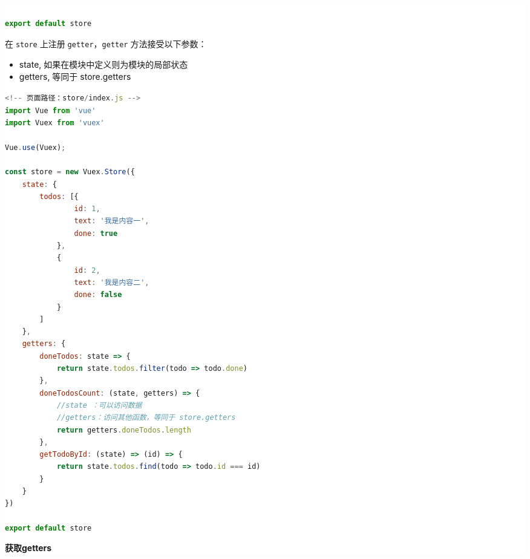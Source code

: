 ```js

export default store

```



在 `store` 上注册 `getter`，`getter` 方法接受以下参数：

- state, 如果在模块中定义则为模块的局部状态
- getters, 等同于 store.getters

```js
<!-- 页面路径：store/index.js -->
import Vue from 'vue'
import Vuex from 'vuex'

Vue.use(Vuex);

const store = new Vuex.Store({
	state: {
		todos: [{
				id: 1,
				text: '我是内容一',
				done: true
			},
			{
				id: 2,
				text: '我是内容二',
				done: false
			}
		]
	},
	getters: {
		doneTodos: state => {
			return state.todos.filter(todo => todo.done)
		},
		doneTodosCount: (state, getters) => {
			//state ：可以访问数据
			//getters：访问其他函数，等同于 store.getters
			return getters.doneTodos.length
		},
		getTodoById: (state) => (id) => {
			return state.todos.find(todo => todo.id === id)
		}
	}
})

export default store
```


**获取getters**
